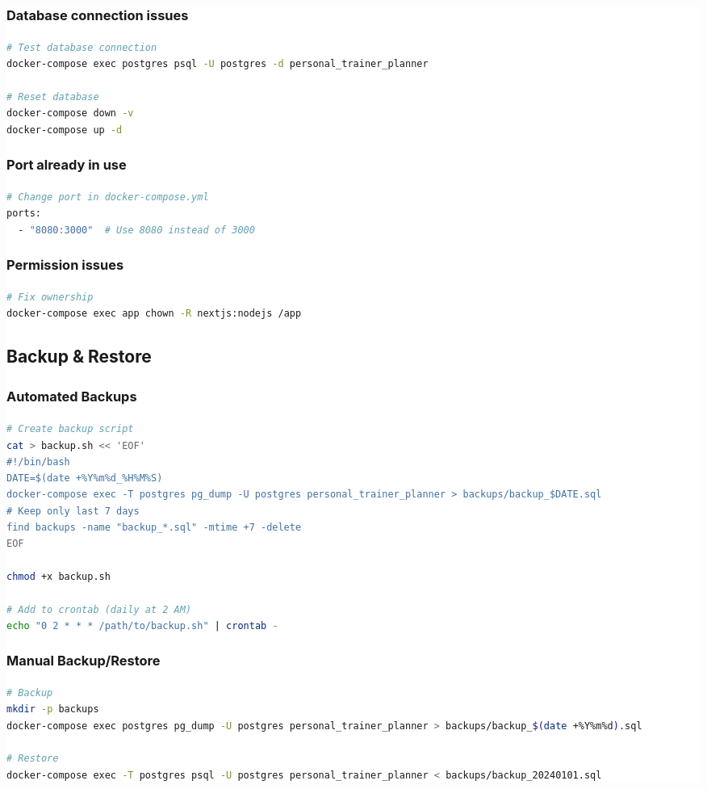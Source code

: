 ### Database connection issues

```bash
# Test database connection
docker-compose exec postgres psql -U postgres -d personal_trainer_planner

# Reset database
docker-compose down -v
docker-compose up -d
```

### Port already in use

```bash
# Change port in docker-compose.yml
ports:
  - "8080:3000"  # Use 8080 instead of 3000
```

### Permission issues

```bash
# Fix ownership
docker-compose exec app chown -R nextjs:nodejs /app
```

## Backup & Restore

### Automated Backups

```bash
# Create backup script
cat > backup.sh << 'EOF'
#!/bin/bash
DATE=$(date +%Y%m%d_%H%M%S)
docker-compose exec -T postgres pg_dump -U postgres personal_trainer_planner > backups/backup_$DATE.sql
# Keep only last 7 days
find backups -name "backup_*.sql" -mtime +7 -delete
EOF

chmod +x backup.sh

# Add to crontab (daily at 2 AM)
echo "0 2 * * * /path/to/backup.sh" | crontab -
```

### Manual Backup/Restore

```bash
# Backup
mkdir -p backups
docker-compose exec postgres pg_dump -U postgres personal_trainer_planner > backups/backup_$(date +%Y%m%d).sql

# Restore
docker-compose exec -T postgres psql -U postgres personal_trainer_planner < backups/backup_20240101.sql
```
